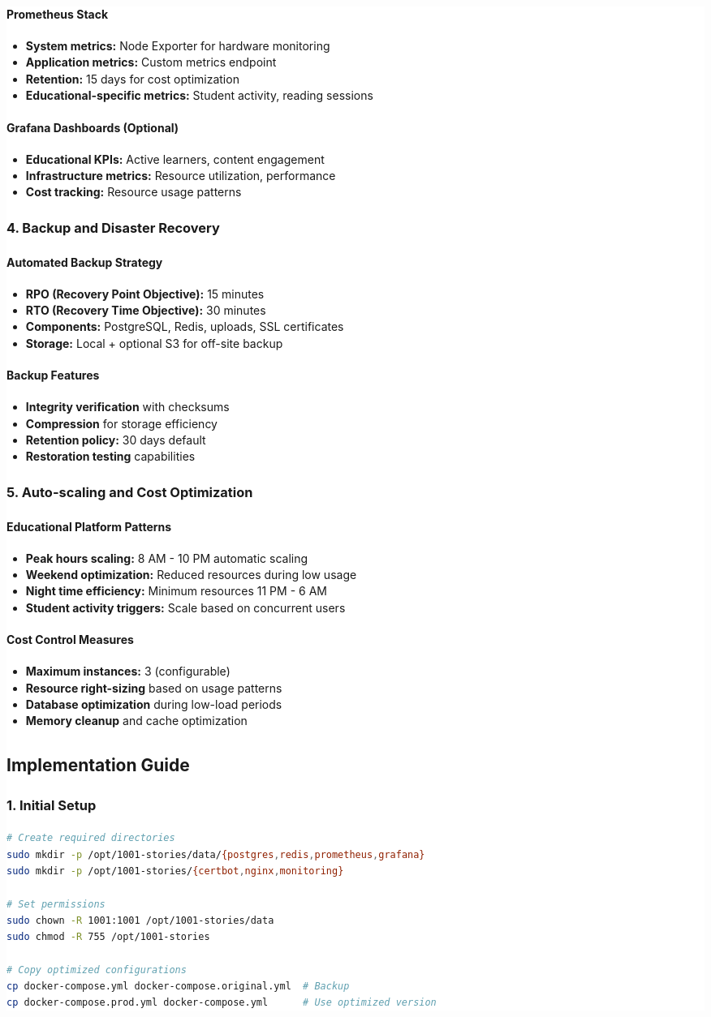 #### Prometheus Stack
- **System metrics:** Node Exporter for hardware monitoring
- **Application metrics:** Custom metrics endpoint
- **Retention:** 15 days for cost optimization
- **Educational-specific metrics:** Student activity, reading sessions

#### Grafana Dashboards (Optional)
- **Educational KPIs:** Active learners, content engagement
- **Infrastructure metrics:** Resource utilization, performance
- **Cost tracking:** Resource usage patterns

### 4. Backup and Disaster Recovery

#### Automated Backup Strategy
- **RPO (Recovery Point Objective):** 15 minutes
- **RTO (Recovery Time Objective):** 30 minutes
- **Components:** PostgreSQL, Redis, uploads, SSL certificates
- **Storage:** Local + optional S3 for off-site backup

#### Backup Features
- **Integrity verification** with checksums
- **Compression** for storage efficiency
- **Retention policy:** 30 days default
- **Restoration testing** capabilities

### 5. Auto-scaling and Cost Optimization

#### Educational Platform Patterns
- **Peak hours scaling:** 8 AM - 10 PM automatic scaling
- **Weekend optimization:** Reduced resources during low usage
- **Night time efficiency:** Minimum resources 11 PM - 6 AM
- **Student activity triggers:** Scale based on concurrent users

#### Cost Control Measures
- **Maximum instances:** 3 (configurable)
- **Resource right-sizing** based on usage patterns
- **Database optimization** during low-load periods
- **Memory cleanup** and cache optimization

## Implementation Guide

### 1. Initial Setup

```bash
# Create required directories
sudo mkdir -p /opt/1001-stories/data/{postgres,redis,prometheus,grafana}
sudo mkdir -p /opt/1001-stories/{certbot,nginx,monitoring}

# Set permissions
sudo chown -R 1001:1001 /opt/1001-stories/data
sudo chmod -R 755 /opt/1001-stories

# Copy optimized configurations
cp docker-compose.yml docker-compose.original.yml  # Backup
cp docker-compose.prod.yml docker-compose.yml      # Use optimized version
```
